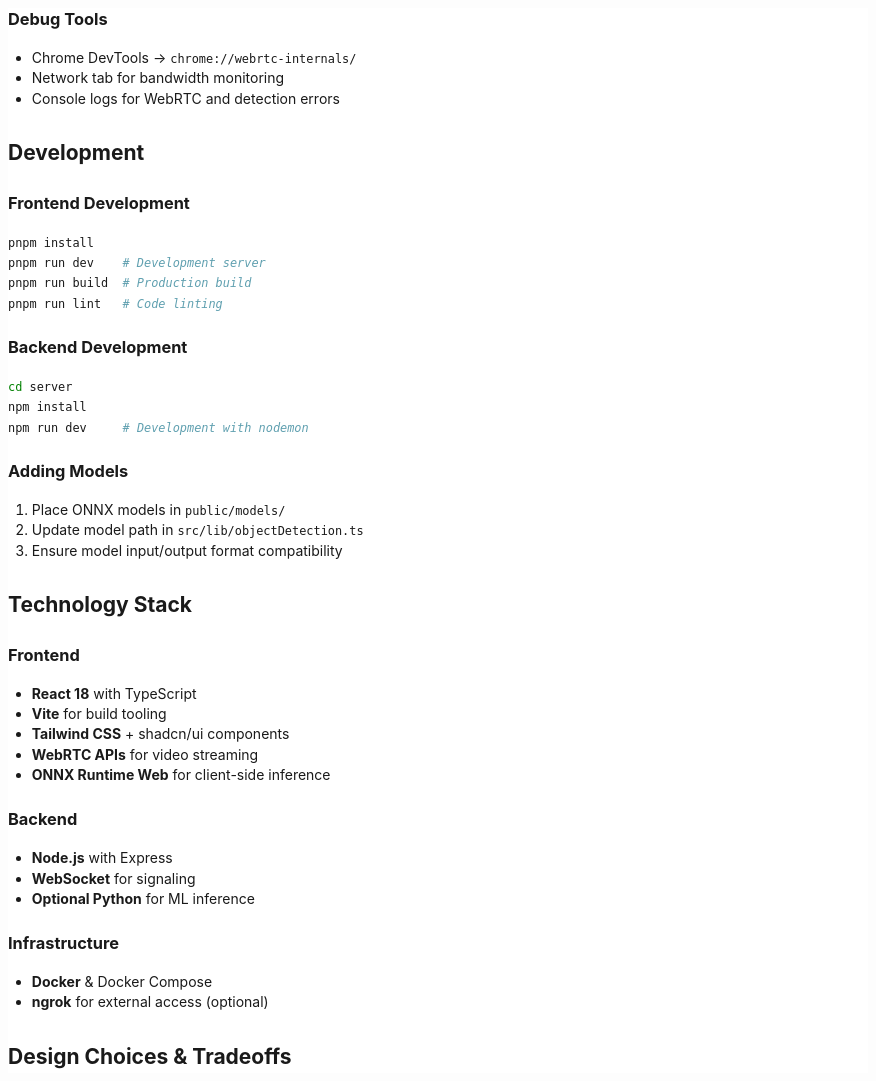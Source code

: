 ### Debug Tools

- Chrome DevTools → `chrome://webrtc-internals/`
- Network tab for bandwidth monitoring  
- Console logs for WebRTC and detection errors

## Development

### Frontend Development

```bash
pnpm install
pnpm run dev    # Development server
pnpm run build  # Production build
pnpm run lint   # Code linting
```

### Backend Development

```bash
cd server
npm install
npm run dev     # Development with nodemon
```

### Adding Models

1. Place ONNX models in `public/models/`
2. Update model path in `src/lib/objectDetection.ts`
3. Ensure model input/output format compatibility

## Technology Stack

### Frontend
- **React 18** with TypeScript
- **Vite** for build tooling
- **Tailwind CSS** + shadcn/ui components
- **WebRTC APIs** for video streaming
- **ONNX Runtime Web** for client-side inference

### Backend  
- **Node.js** with Express
- **WebSocket** for signaling
- **Optional Python** for ML inference

### Infrastructure
- **Docker** & Docker Compose
- **ngrok** for external access (optional)

## Design Choices & Tradeoffs
